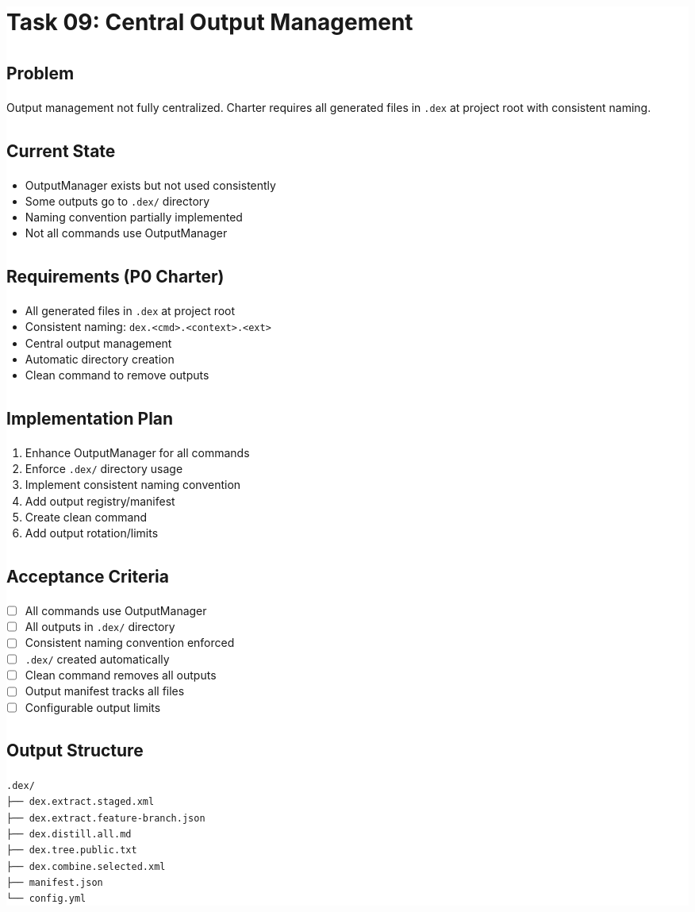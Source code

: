 # Task 09: Central Output Management

## Problem
Output management not fully centralized. Charter requires all generated files in `.dex` at project root with consistent naming.

## Current State
- OutputManager exists but not used consistently
- Some outputs go to `.dex/` directory
- Naming convention partially implemented
- Not all commands use OutputManager

## Requirements (P0 Charter)
- All generated files in `.dex` at project root
- Consistent naming: `dex.<cmd>.<context>.<ext>`
- Central output management
- Automatic directory creation
- Clean command to remove outputs

## Implementation Plan
1. Enhance OutputManager for all commands
2. Enforce `.dex/` directory usage
3. Implement consistent naming convention
4. Add output registry/manifest
5. Create clean command
6. Add output rotation/limits

## Acceptance Criteria
- [ ] All commands use OutputManager
- [ ] All outputs in `.dex/` directory
- [ ] Consistent naming convention enforced
- [ ] `.dex/` created automatically
- [ ] Clean command removes all outputs
- [ ] Output manifest tracks all files
- [ ] Configurable output limits

## Output Structure
```
.dex/
├── dex.extract.staged.xml
├── dex.extract.feature-branch.json
├── dex.distill.all.md
├── dex.tree.public.txt
├── dex.combine.selected.xml
├── manifest.json
└── config.yml
```
